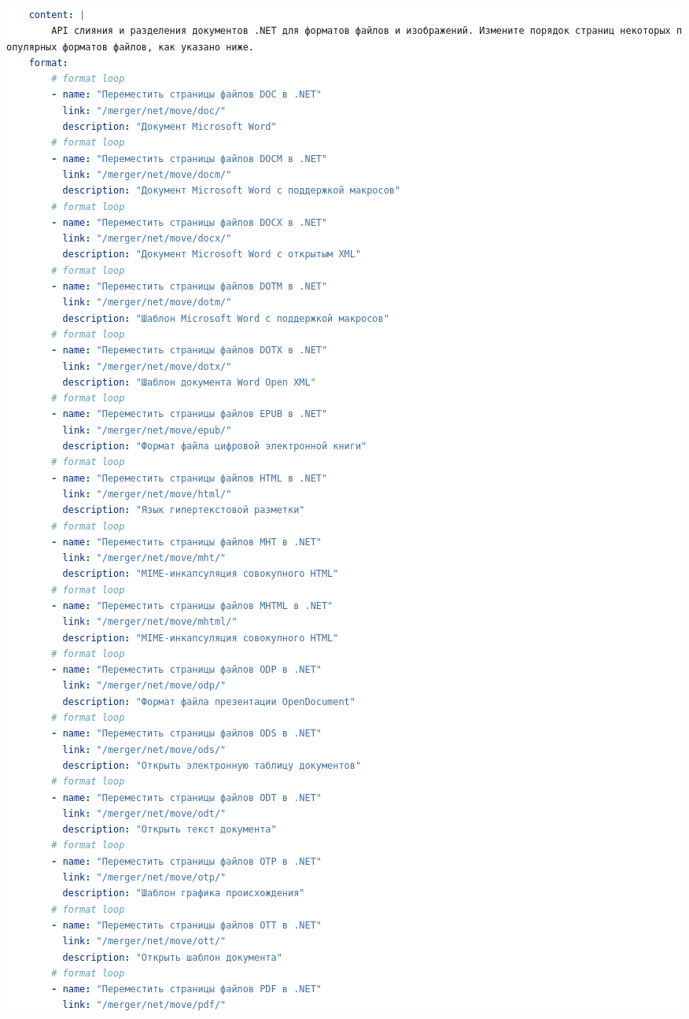 ```yaml
    content: |
        API слияния и разделения документов .NET для форматов файлов и изображений. Измените порядок страниц некоторых популярных форматов файлов, как указано ниже.
    format: 
        # format loop
        - name: "Переместить страницы файлов DOC в .NET"
          link: "/merger/net/move/doc/"
          description: "Документ Microsoft Word"
        # format loop
        - name: "Переместить страницы файлов DOCM в .NET"
          link: "/merger/net/move/docm/"
          description: "Документ Microsoft Word с поддержкой макросов"
        # format loop
        - name: "Переместить страницы файлов DOCX в .NET"
          link: "/merger/net/move/docx/"
          description: "Документ Microsoft Word с открытым XML"
        # format loop
        - name: "Переместить страницы файлов DOTM в .NET"
          link: "/merger/net/move/dotm/"
          description: "Шаблон Microsoft Word с поддержкой макросов"
        # format loop
        - name: "Переместить страницы файлов DOTX в .NET"
          link: "/merger/net/move/dotx/"
          description: "Шаблон документа Word Open XML"
        # format loop
        - name: "Переместить страницы файлов EPUB в .NET"
          link: "/merger/net/move/epub/"
          description: "Формат файла цифровой электронной книги"
        # format loop
        - name: "Переместить страницы файлов HTML в .NET"
          link: "/merger/net/move/html/"
          description: "Язык гипертекстовой разметки"
        # format loop
        - name: "Переместить страницы файлов MHT в .NET"
          link: "/merger/net/move/mht/"
          description: "MIME-инкапсуляция совокупного HTML"
        # format loop
        - name: "Переместить страницы файлов MHTML в .NET"
          link: "/merger/net/move/mhtml/"
          description: "MIME-инкапсуляция совокупного HTML"
        # format loop
        - name: "Переместить страницы файлов ODP в .NET"
          link: "/merger/net/move/odp/"
          description: "Формат файла презентации OpenDocument"
        # format loop
        - name: "Переместить страницы файлов ODS в .NET"
          link: "/merger/net/move/ods/"
          description: "Открыть электронную таблицу документов"
        # format loop
        - name: "Переместить страницы файлов ODT в .NET"
          link: "/merger/net/move/odt/"
          description: "Открыть текст документа"
        # format loop
        - name: "Переместить страницы файлов OTP в .NET"
          link: "/merger/net/move/otp/"
          description: "Шаблон графика происхождения"
        # format loop
        - name: "Переместить страницы файлов OTT в .NET"
          link: "/merger/net/move/ott/"
          description: "Открыть шаблон документа"
        # format loop
        - name: "Переместить страницы файлов PDF в .NET"
          link: "/merger/net/move/pdf/"
```